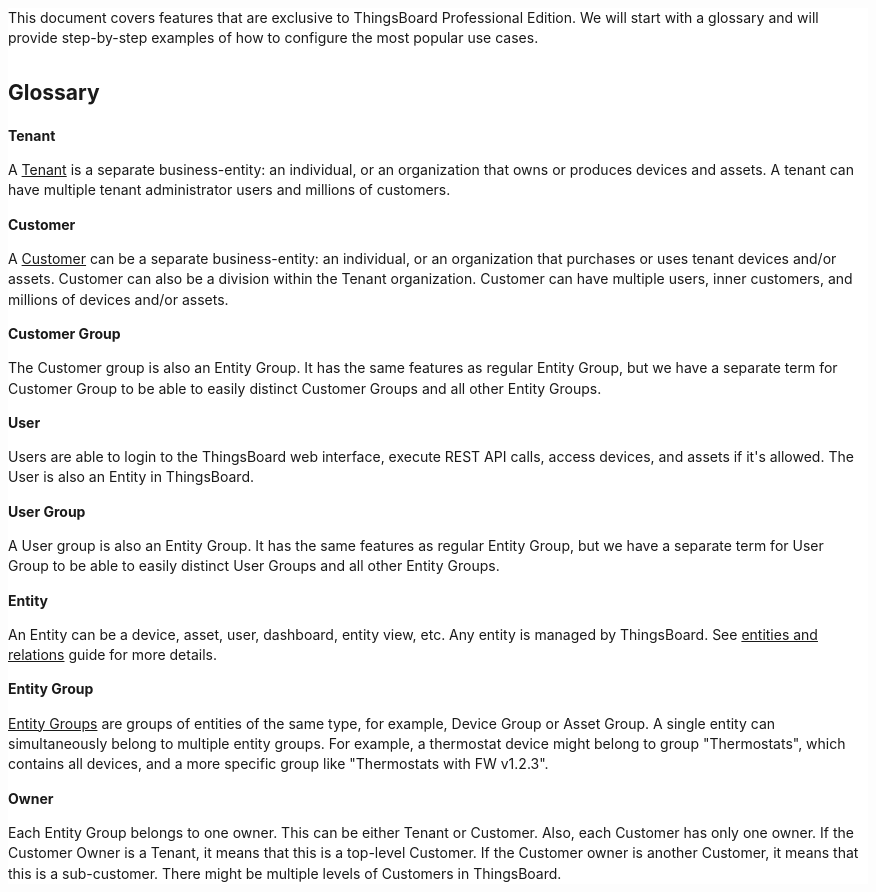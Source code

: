 This document covers features that are exclusive to ThingsBoard Professional Edition. We will start with a glossary and will provide step-by-step examples of how to configure the most popular use cases.

## Glossary

**Tenant**

A [Tenant](/docs/{{docsPrefix}}user-guide/ui/tenants/) is a separate business-entity: an individual, or an organization that owns or produces devices and assets. A tenant can have multiple tenant administrator users and millions of customers.

**Customer**

A [Customer](/docs/{{docsPrefix}}user-guide/ui/customers/) can be a separate business-entity: an individual, or an organization that purchases or uses tenant devices and/or assets. 
Customer can also be a division within the Tenant organization. 
Customer can have multiple users, inner customers, and millions of devices and/or assets.

**Customer Group**

The Customer group is also an Entity Group. It has the same features as regular Entity Group, but we have a separate term for Customer Group to be able to easily distinct Customer Groups and all other Entity Groups.

**User**

Users are able to login to the ThingsBoard web interface, execute REST API calls, access devices, and assets if it's allowed. The User is also an Entity in ThingsBoard.

**User Group**

A User group is also an Entity Group. It has the same features as regular Entity Group, but we have a separate term for User Group to be able to easily distinct User Groups and all other Entity Groups.

**Entity**

An Entity can be a device, asset, user, dashboard, entity view, etc. Any entity is managed by ThingsBoard. See [entities and relations](/docs/{{docsPrefix}}user-guide/entities-and-relations/) guide for more details.

**Entity Group**

[Entity Groups](/docs/{{docsPrefix}}user-guide/groups/) are groups of entities of the same type, for example, Device Group or Asset Group. A single entity can simultaneously belong to multiple entity groups.
For example, a thermostat device might belong to group "Thermostats", which contains all devices, and a more specific group like "Thermostats with FW v1.2.3".

**Owner**

Each Entity Group belongs to one owner. This can be either Tenant or Customer. 
Also, each Customer has only one owner. If the Customer Owner is a Tenant, it means that this is a top-level Customer.
If the Customer owner is another Customer, it means that this is a sub-customer. There might be multiple levels of Customers in ThingsBoard.
